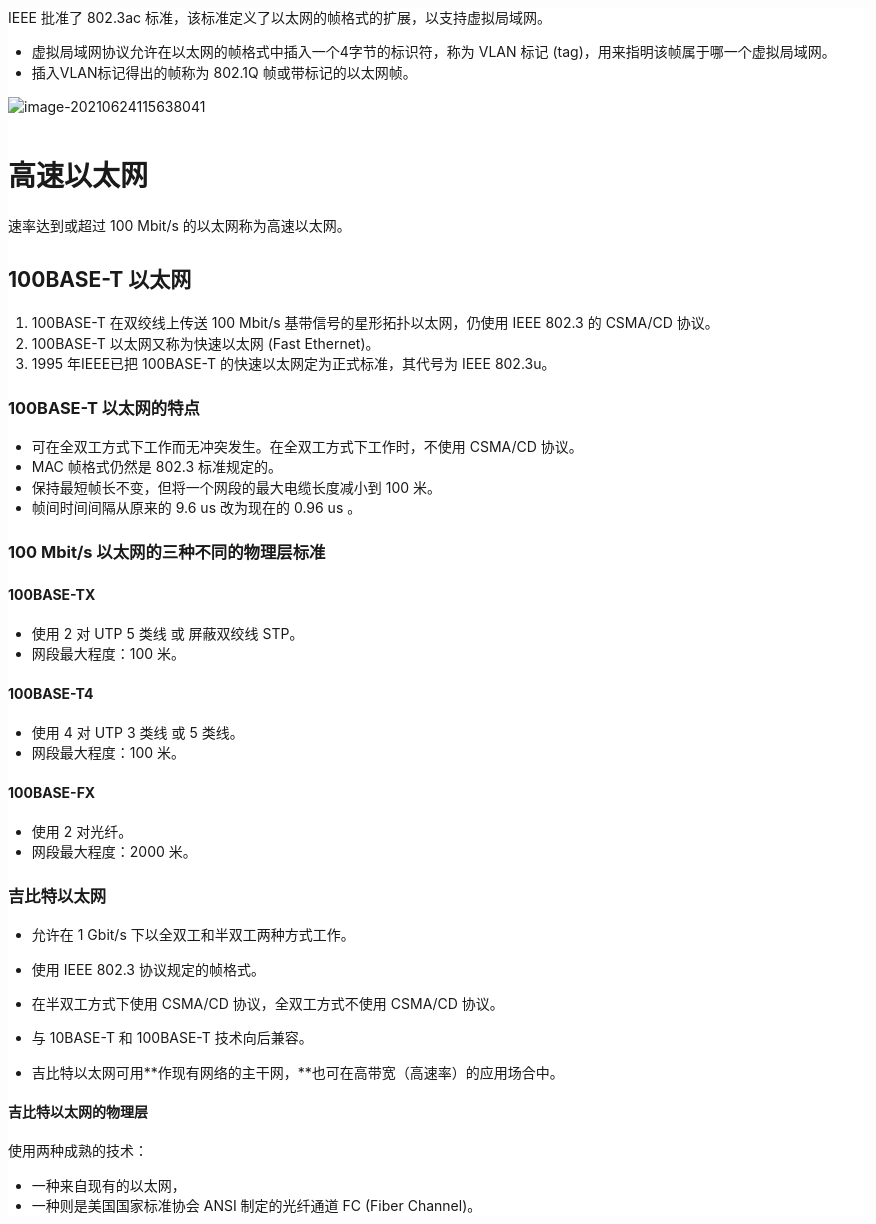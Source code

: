 IEEE 批准了 802.3ac 标准，该标准定义了以太网的帧格式的扩展，以支持虚拟局域网。

+ 虚拟局域网协议允许在以太网的帧格式中插入一个4字节的标识符，称为 VLAN 标记 (tag)，用来指明该帧属于哪一个虚拟局域网。
+ 插入VLAN标记得出的帧称为 802.1Q 帧或带标记的以太网帧。

![image-20210624115638041](https://gitee.com/tanzicai/drawingbed/raw/master/img/image-20210624115638041.png)

# 高速以太网

速率达到或超过 100 Mbit/s 的以太网称为高速以太网。

## 100BASE-T 以太网

1. 100BASE-T 在双绞线上传送 100 Mbit/s 基带信号的星形拓扑以太网，仍使用 IEEE 802.3 的 CSMA/CD 协议。
2. 100BASE-T 以太网又称为快速以太网 (Fast Ethernet)。
3. 1995 年IEEE已把 100BASE-T 的快速以太网定为正式标准，其代号为 IEEE 802.3u。

### 100BASE-T 以太网的特点

+ 可在全双工方式下工作而无冲突发生。在全双工方式下工作时，不使用 CSMA/CD 协议。
+ MAC 帧格式仍然是 802.3 标准规定的。
+ 保持最短帧长不变，但将一个网段的最大电缆长度减小到 100 米。
+ 帧间时间间隔从原来的 9.6 us 改为现在的 0.96 us 。 

### 100 Mbit/s 以太网的三种不同的物理层标准

#### 100BASE-TX

+ 使用 2 对 UTP 5 类线 或 屏蔽双绞线 STP。
+ 网段最大程度：100 米。

#### 100BASE-T4
+ 使用 4 对 UTP 3 类线 或 5 类线。 
+ 网段最大程度：100 米。

#### 100BASE-FX 
+ 使用 2 对光纤。 
+ 网段最大程度：2000 米。

### 吉比特以太网

+ 允许在 1 Gbit/s 下以全双工和半双工两种方式工作。
+ 使用 IEEE 802.3 协议规定的帧格式。
+ 在半双工方式下使用 CSMA/CD 协议，全双工方式不使用 CSMA/CD 协议。
+ 与 10BASE-T 和 100BASE-T 技术向后兼容。

+ 吉比特以太网可用**作现有网络的主干网，**也可在高带宽（高速率）的应用场合中。

#### 吉比特以太网的物理层

使用两种成熟的技术：

+ 一种来自现有的以太网，
+ 一种则是美国国家标准协会 ANSI 制定的光纤通道 FC  (Fiber Channel)。
